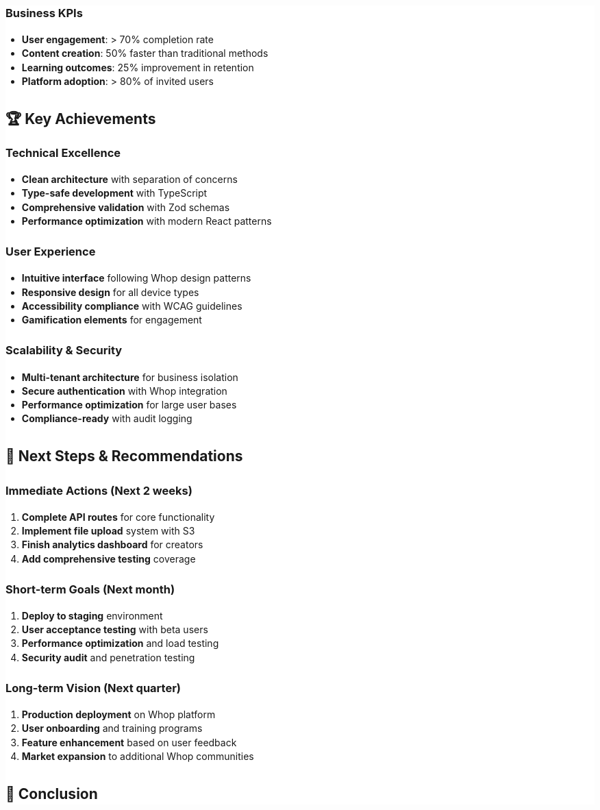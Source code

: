 ### **Business KPIs**
- **User engagement**: > 70% completion rate
- **Content creation**: 50% faster than traditional methods
- **Learning outcomes**: 25% improvement in retention
- **Platform adoption**: > 80% of invited users

## 🏆 **Key Achievements**

### **Technical Excellence**
- **Clean architecture** with separation of concerns
- **Type-safe development** with TypeScript
- **Comprehensive validation** with Zod schemas
- **Performance optimization** with modern React patterns

### **User Experience**
- **Intuitive interface** following Whop design patterns
- **Responsive design** for all device types
- **Accessibility compliance** with WCAG guidelines
- **Gamification elements** for engagement

### **Scalability & Security**
- **Multi-tenant architecture** for business isolation
- **Secure authentication** with Whop integration
- **Performance optimization** for large user bases
- **Compliance-ready** with audit logging

## 🚀 **Next Steps & Recommendations**

### **Immediate Actions (Next 2 weeks)**
1. **Complete API routes** for core functionality
2. **Implement file upload** system with S3
3. **Finish analytics dashboard** for creators
4. **Add comprehensive testing** coverage

### **Short-term Goals (Next month)**
1. **Deploy to staging** environment
2. **User acceptance testing** with beta users
3. **Performance optimization** and load testing
4. **Security audit** and penetration testing

### **Long-term Vision (Next quarter)**
1. **Production deployment** on Whop platform
2. **User onboarding** and training programs
3. **Feature enhancement** based on user feedback
4. **Market expansion** to additional Whop communities

## 🎉 **Conclusion**
